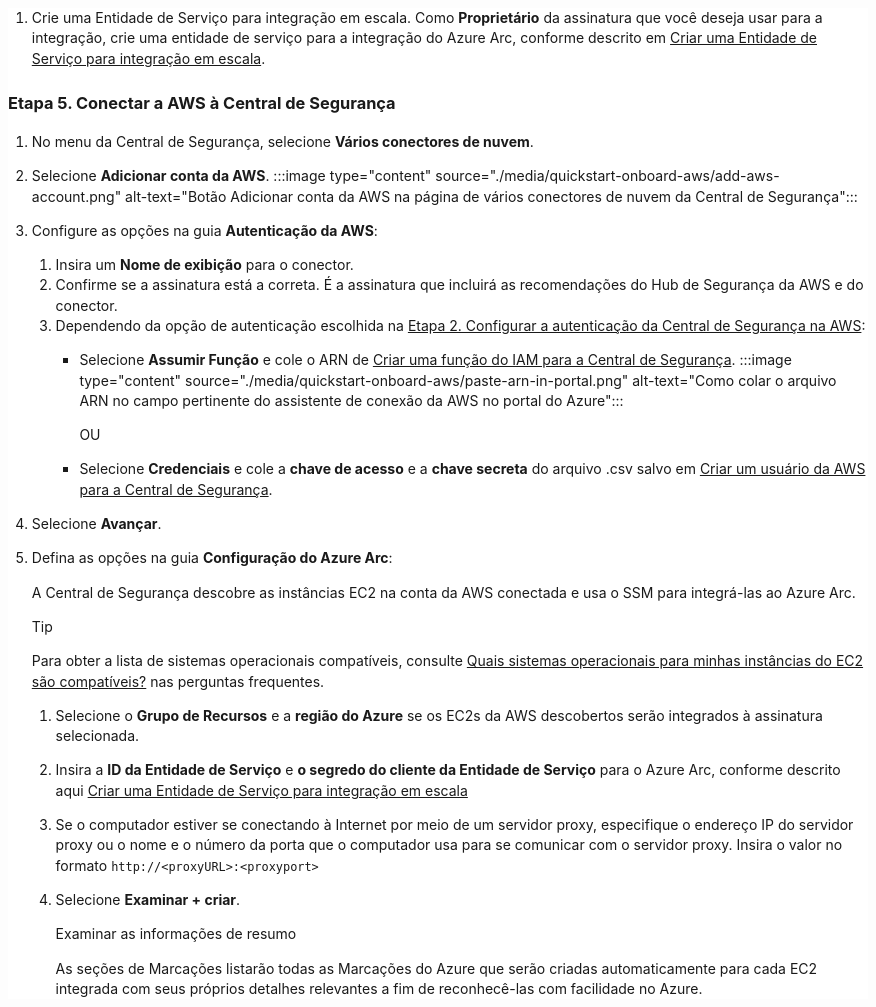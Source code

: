 1. Crie uma Entidade de Serviço para integração em escala. Como **Proprietário** da assinatura que você deseja usar para a integração, crie uma entidade de serviço para a integração do Azure Arc, conforme descrito em [Criar uma Entidade de Serviço para integração em escala](../azure-arc/servers/onboard-service-principal.md#create-a-service-principal-for-onboarding-at-scale).


### <a name="step-5-connect-aws-to-security-center"></a>Etapa 5. Conectar a AWS à Central de Segurança

1. No menu da Central de Segurança, selecione **Vários conectores de nuvem**.
1. Selecione **Adicionar conta da AWS**.
    :::image type="content" source="./media/quickstart-onboard-aws/add-aws-account.png" alt-text="Botão Adicionar conta da AWS na página de vários conectores de nuvem da Central de Segurança":::
1. Configure as opções na guia **Autenticação da AWS**:
    1. Insira um **Nome de exibição** para o conector.
    1. Confirme se a assinatura está a correta. É a assinatura que incluirá as recomendações do Hub de Segurança da AWS e do conector.
    1. Dependendo da opção de autenticação escolhida na [Etapa 2. Configurar a autenticação da Central de Segurança na AWS](#step-2-set-up-authentication-for-security-center-in-aws):
        - Selecione **Assumir Função** e cole o ARN de [Criar uma função do IAM para a Central de Segurança](#create-an-iam-role-for-security-center).
            :::image type="content" source="./media/quickstart-onboard-aws/paste-arn-in-portal.png" alt-text="Como colar o arquivo ARN no campo pertinente do assistente de conexão da AWS no portal do Azure":::

            OU

        - Selecione **Credenciais** e cole a **chave de acesso** e a **chave secreta** do arquivo .csv salvo em [Criar um usuário da AWS para a Central de Segurança](#create-an-aws-user-for-security-center).
1. Selecione **Avançar**.
1. Defina as opções na guia **Configuração do Azure Arc**:

    A Central de Segurança descobre as instâncias EC2 na conta da AWS conectada e usa o SSM para integrá-las ao Azure Arc. 

    > [!TIP]
    > Para obter a lista de sistemas operacionais compatíveis, consulte [Quais sistemas operacionais para minhas instâncias do EC2 são compatíveis?](#what-operating-systems-for-my-ec2-instances-are-supported) nas perguntas frequentes.

    1. Selecione o **Grupo de Recursos** e a **região do Azure** se os EC2s da AWS descobertos serão integrados à assinatura selecionada.
    1. Insira a **ID da Entidade de Serviço** e **o segredo do cliente da Entidade de Serviço** para o Azure Arc, conforme descrito aqui [Criar uma Entidade de Serviço para integração em escala](../azure-arc/servers/onboard-service-principal.md#create-a-service-principal-for-onboarding-at-scale)
    1. Se o computador estiver se conectando à Internet por meio de um servidor proxy, especifique o endereço IP do servidor proxy ou o nome e o número da porta que o computador usa para se comunicar com o servidor proxy. Insira o valor no formato ```http://<proxyURL>:<proxyport>```
    1. Selecione **Examinar + criar**.

        Examinar as informações de resumo

        As seções de Marcações listarão todas as Marcações do Azure que serão criadas automaticamente para cada EC2 integrada com seus próprios detalhes relevantes a fim de reconhecê-las com facilidade no Azure. 
